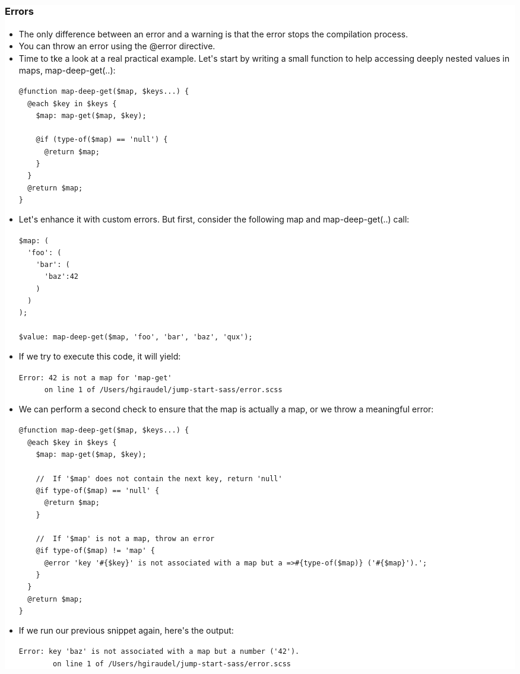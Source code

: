 ### Errors

  * The only difference between an error and a warning is that the error stops the compilation process.
  * You can throw an error using the @error directive.
  * Time to tke a look at a real practical example.  Let's start by writing a small function to help accessing deeply nested values in maps, map-deep-get(..):
    ```
    @function map-deep-get($map, $keys...) {
      @each $key in $keys {
        $map: map-get($map, $key);
        
        @if (type-of($map) == 'null') {
          @return $map;
        }
      }
      @return $map; 
    }
    ```
  * Let's enhance it with custom errors. But first, consider the following map and map-deep-get(..) call:
    ```
    $map: (
      'foo': (
        'bar': (
          'baz':42
        )
      )
    );
    
    $value: map-deep-get($map, 'foo', 'bar', 'baz', 'qux');
    ```
  * If we try to execute this code, it will yield:
    ```
    Error: 42 is not a map for 'map-get'
          on line 1 of /Users/hgiraudel/jump-start-sass/error.scss
    ```
  * We can perform a second check to ensure that the map is actually a map, or we throw a meaningful error:
    ```
    @function map-deep-get($map, $keys...) {
      @each $key in $keys {
        $map: map-get($map, $key);
        
        //  If '$map' does not contain the next key, return 'null'
        @if type-of($map) == 'null' {
          @return $map;
        }
      
        //  If '$map' is not a map, throw an error
        @if type-of($map) != 'map' {
          @error 'key '#{$key}' is not associated with a map but a =>#{type-of($map)} ('#{$map}').';
        }
      }
      @return $map;
    }
    ```
  * If we run our previous snippet again, here's the output:
    ```
    Error: key 'baz' is not associated with a map but a number ('42').
            on line 1 of /Users/hgiraudel/jump-start-sass/error.scss
    ```
    
